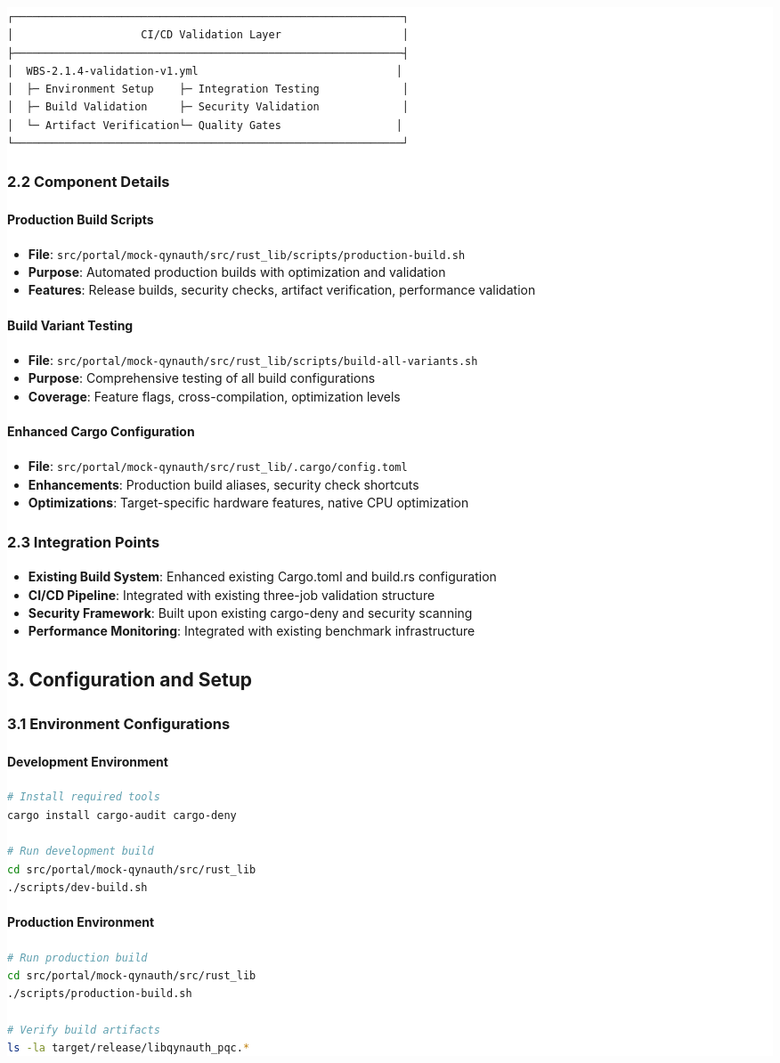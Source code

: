 ```
┌─────────────────────────────────────────────────────────────┐
│                    CI/CD Validation Layer                   │
├─────────────────────────────────────────────────────────────┤
│  WBS-2.1.4-validation-v1.yml                               │
│  ├─ Environment Setup    ├─ Integration Testing             │
│  ├─ Build Validation     ├─ Security Validation             │
│  └─ Artifact Verification└─ Quality Gates                  │
└─────────────────────────────────────────────────────────────┘
```

### 2.2 Component Details

#### Production Build Scripts
- **File**: `src/portal/mock-qynauth/src/rust_lib/scripts/production-build.sh`
- **Purpose**: Automated production builds with optimization and validation
- **Features**: Release builds, security checks, artifact verification, performance validation

#### Build Variant Testing
- **File**: `src/portal/mock-qynauth/src/rust_lib/scripts/build-all-variants.sh`
- **Purpose**: Comprehensive testing of all build configurations
- **Coverage**: Feature flags, cross-compilation, optimization levels

#### Enhanced Cargo Configuration
- **File**: `src/portal/mock-qynauth/src/rust_lib/.cargo/config.toml`
- **Enhancements**: Production build aliases, security check shortcuts
- **Optimizations**: Target-specific hardware features, native CPU optimization

### 2.3 Integration Points
- **Existing Build System**: Enhanced existing Cargo.toml and build.rs configuration
- **CI/CD Pipeline**: Integrated with existing three-job validation structure
- **Security Framework**: Built upon existing cargo-deny and security scanning
- **Performance Monitoring**: Integrated with existing benchmark infrastructure

## 3. Configuration and Setup

### 3.1 Environment Configurations

#### Development Environment
```bash
# Install required tools
cargo install cargo-audit cargo-deny

# Run development build
cd src/portal/mock-qynauth/src/rust_lib
./scripts/dev-build.sh
```

#### Production Environment
```bash
# Run production build
cd src/portal/mock-qynauth/src/rust_lib
./scripts/production-build.sh

# Verify build artifacts
ls -la target/release/libqynauth_pqc.*
```

